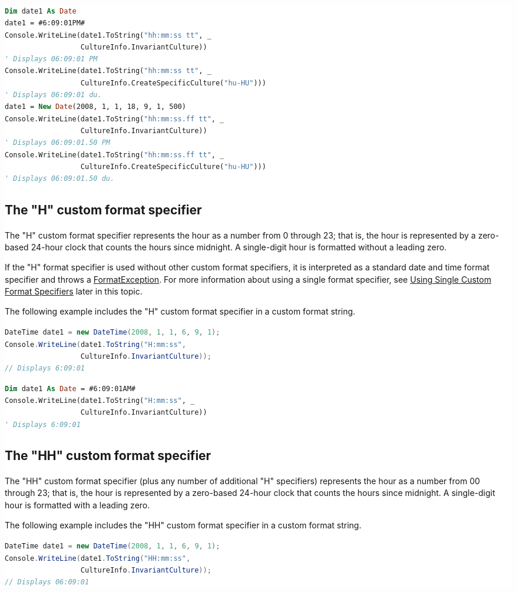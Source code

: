 ```vb
Dim date1 As Date 
date1 = #6:09:01PM#
Console.WriteLine(date1.ToString("hh:mm:ss tt", _
                  CultureInfo.InvariantCulture))
' Displays 06:09:01 PM                        
Console.WriteLine(date1.ToString("hh:mm:ss tt", _
                  CultureInfo.CreateSpecificCulture("hu-HU")))
' Displays 06:09:01 du.
date1 = New Date(2008, 1, 1, 18, 9, 1, 500)
Console.WriteLine(date1.ToString("hh:mm:ss.ff tt", _
                  CultureInfo.InvariantCulture))
' Displays 06:09:01.50 PM                        
Console.WriteLine(date1.ToString("hh:mm:ss.ff tt", _
                  CultureInfo.CreateSpecificCulture("hu-HU")))
' Displays 06:09:01.50 du.
```

## The "H" custom format specifier

The "H" custom format specifier represents the hour as a number from 0 through 23; that is, the hour is represented by a zero-based 24-hour clock that counts the hours since midnight. A single-digit hour is formatted without a leading zero. 

If the "H" format specifier is used without other custom format specifiers, it is interpreted as a standard date and time format specifier and throws a [FormatException](xref:System.FormatException). For more information about using a single format specifier, see [Using Single Custom Format Specifiers](#Using-Single-Custom-Format-Specifiers) later in this topic.

The following example includes the "H" custom format specifier in a custom format string.

```csharp
DateTime date1 = new DateTime(2008, 1, 1, 6, 9, 1);
Console.WriteLine(date1.ToString("H:mm:ss", 
                  CultureInfo.InvariantCulture));
// Displays 6:09:01 
```

```vb
Dim date1 As Date = #6:09:01AM#
Console.WriteLine(date1.ToString("H:mm:ss", _
                  CultureInfo.InvariantCulture))
' Displays 6:09:01 
```

## The "HH" custom format specifier

The "HH" custom format specifier (plus any number of additional "H" specifiers) represents the hour as a number from 00 through 23; that is, the hour is represented by a zero-based 24-hour clock that counts the hours since midnight. A single-digit hour is formatted with a leading zero. 

The following example includes the "HH" custom format specifier in a custom format string.

```csharp
DateTime date1 = new DateTime(2008, 1, 1, 6, 9, 1);
Console.WriteLine(date1.ToString("HH:mm:ss", 
                  CultureInfo.InvariantCulture));
// Displays 06:09:01                        
```
